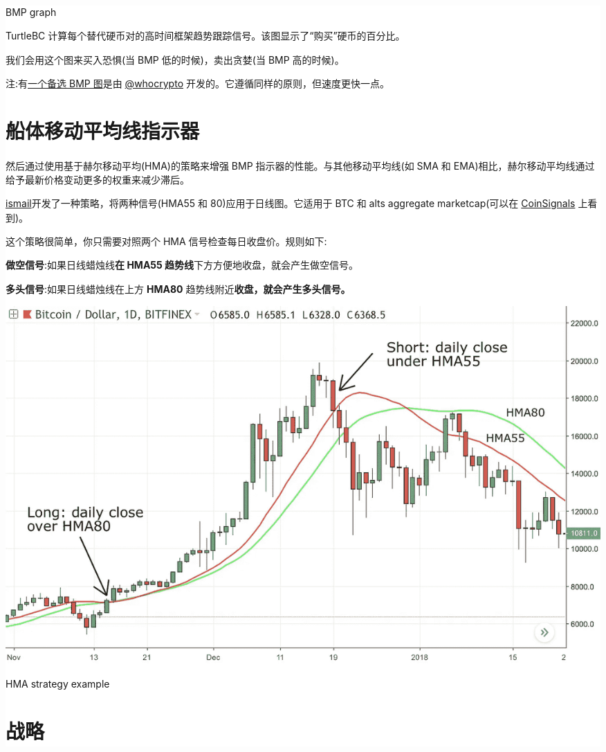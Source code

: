 BMP graph

TurtleBC 计算每个替代硬币对的高时间框架趋势跟踪信号。该图显示了“购买”硬币的百分比。

我们会用这个图来买入恐惧(当 BMP 低的时候)，卖出贪婪(当 BMP 高的时候)。

注:有[一个备选 BMP 图](http://www.cryptowho.de/charts/buy-market-percentage.)是由 [@whocrypto](https://twitter.com/WhoCrypto) 开发的。它遵循同样的原则，但速度更快一点。

# **船体移动平均线指示器**

然后通过使用基于赫尔移动平均(HMA)的策略来增强 BMP 指示器的性能。与其他移动平均线(如 SMA 和 EMA)相比，赫尔移动平均线通过给予最新价格变动更多的权重来减少滞后。

[i̇smail](https://medium.com/u/35c0f4543fea?source=post_page-----4ef161b77a8c--------------------------------)开发了一种策略，将两种信号(HMA55 和 80)应用于日线图。它适用于 BTC 和 alts aggregate marketcap(可以在 [CoinSignals](https://www.coinsignals.trade/) 上看到)。

这个策略很简单，你只需要对照两个 HMA 信号检查每日收盘价。规则如下:

**做空信号**:如果日线蜡烛线**在 **HMA55** 趋势线**下方方便地收盘，就会产生做空信号。

**多头信号**:如果日线蜡烛线在上方 **HMA80** 趋势线附近**收盘，就会产生多头信号。**

![](img/9fcb226518070d000c91599ae2d45579.png)

HMA strategy example

# 战略
